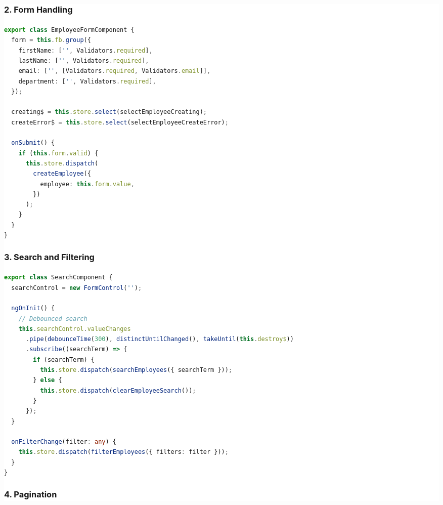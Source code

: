### 2. Form Handling

```typescript
export class EmployeeFormComponent {
  form = this.fb.group({
    firstName: ['', Validators.required],
    lastName: ['', Validators.required],
    email: ['', [Validators.required, Validators.email]],
    department: ['', Validators.required],
  });

  creating$ = this.store.select(selectEmployeeCreating);
  createError$ = this.store.select(selectEmployeeCreateError);

  onSubmit() {
    if (this.form.valid) {
      this.store.dispatch(
        createEmployee({
          employee: this.form.value,
        })
      );
    }
  }
}
```

### 3. Search and Filtering

```typescript
export class SearchComponent {
  searchControl = new FormControl('');

  ngOnInit() {
    // Debounced search
    this.searchControl.valueChanges
      .pipe(debounceTime(300), distinctUntilChanged(), takeUntil(this.destroy$))
      .subscribe((searchTerm) => {
        if (searchTerm) {
          this.store.dispatch(searchEmployees({ searchTerm }));
        } else {
          this.store.dispatch(clearEmployeeSearch());
        }
      });
  }

  onFilterChange(filter: any) {
    this.store.dispatch(filterEmployees({ filters: filter }));
  }
}
```

### 4. Pagination
